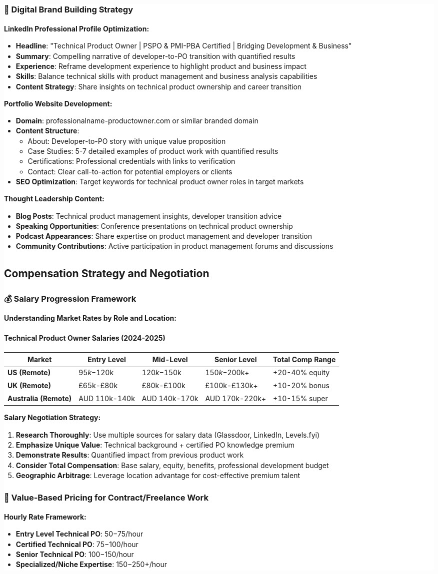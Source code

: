 ### 📱 Digital Brand Building Strategy

**LinkedIn Professional Profile Optimization:**
- **Headline**: "Technical Product Owner | PSPO & PMI-PBA Certified | Bridging Development & Business"
- **Summary**: Compelling narrative of developer-to-PO transition with quantified results
- **Experience**: Reframe development experience to highlight product and business impact
- **Skills**: Balance technical skills with product management and business analysis capabilities
- **Content Strategy**: Share insights on technical product ownership and career transition

**Portfolio Website Development:**
- **Domain**: professionalname-productowner.com or similar branded domain
- **Content Structure**:
  - About: Developer-to-PO story with unique value proposition
  - Case Studies: 5-7 detailed examples of product work with quantified results
  - Certifications: Professional credentials with links to verification
  - Contact: Clear call-to-action for potential employers or clients
- **SEO Optimization**: Target keywords for technical product owner roles in target markets

**Thought Leadership Content:**
- **Blog Posts**: Technical product management insights, developer transition advice
- **Speaking Opportunities**: Conference presentations on technical product ownership
- **Podcast Appearances**: Share expertise on product management and developer transition
- **Community Contributions**: Active participation in product management forums and discussions

## Compensation Strategy and Negotiation

### 💰 Salary Progression Framework

**Understanding Market Rates by Role and Location:**

#### Technical Product Owner Salaries (2024-2025)
| Market | Entry Level | Mid-Level | Senior Level | Total Comp Range |
|--------|-------------|-----------|--------------|------------------|
| **US (Remote)** | $95k-$120k | $120k-$150k | $150k-$200k+ | +20-40% equity |
| **UK (Remote)** | £65k-£80k | £80k-£100k | £100k-£130k+ | +10-20% bonus |
| **Australia (Remote)** | AUD 110k-140k | AUD 140k-170k | AUD 170k-220k+ | +10-15% super |

**Salary Negotiation Strategy:**
1. **Research Thoroughly**: Use multiple sources for salary data (Glassdoor, LinkedIn, Levels.fyi)
2. **Emphasize Unique Value**: Technical background + certified PO knowledge premium
3. **Demonstrate Results**: Quantified impact from previous product work
4. **Consider Total Compensation**: Base salary, equity, benefits, professional development budget
5. **Geographic Arbitrage**: Leverage location advantage for cost-effective premium talent

### 🎯 Value-Based Pricing for Contract/Freelance Work

**Hourly Rate Framework:**
- **Entry Level Technical PO**: $50-$75/hour
- **Certified Technical PO**: $75-$100/hour  
- **Senior Technical PO**: $100-$150/hour
- **Specialized/Niche Expertise**: $150-$250+/hour
